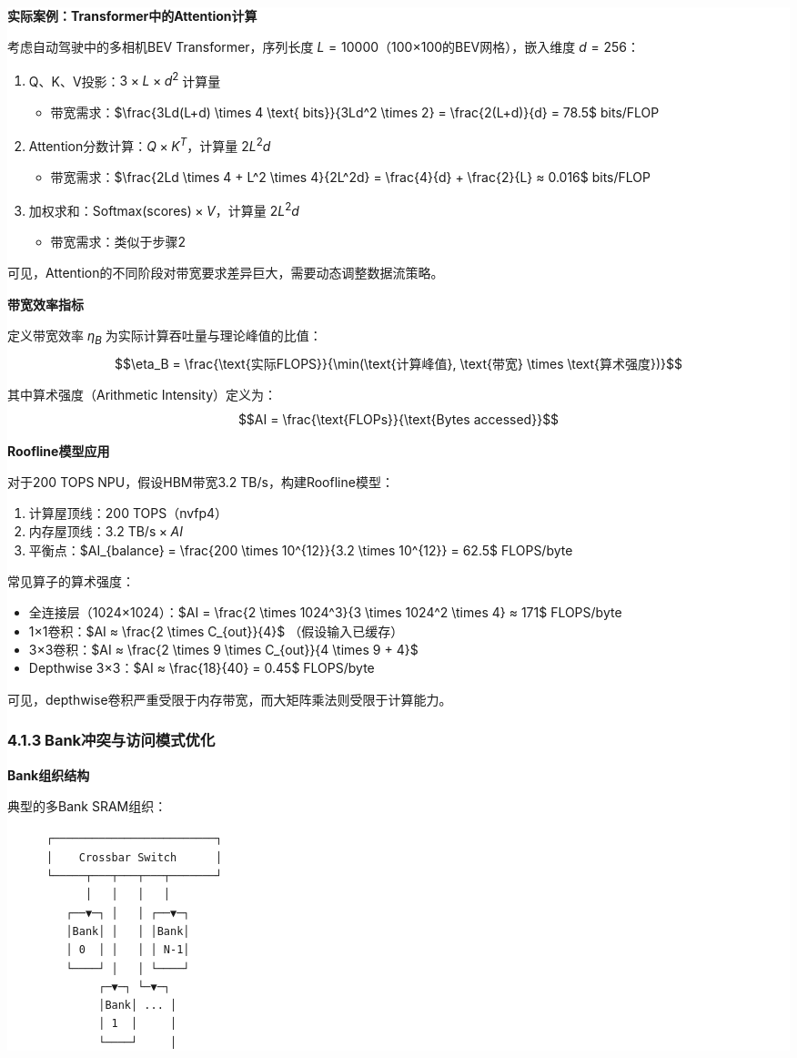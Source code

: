 **实际案例：Transformer中的Attention计算**

考虑自动驾驶中的多相机BEV Transformer，序列长度 $L = 10000$（100×100的BEV网格），嵌入维度 $d = 256$：

1. Q、K、V投影：$3 \times L \times d^2$ 计算量
   - 带宽需求：$\frac{3Ld(L+d) \times 4 \text{ bits}}{3Ld^2 \times 2} = \frac{2(L+d)}{d} = 78.5$ bits/FLOP

2. Attention分数计算：$Q \times K^T$，计算量 $2L^2d$
   - 带宽需求：$\frac{2Ld \times 4 + L^2 \times 4}{2L^2d} = \frac{4}{d} + \frac{2}{L} ≈ 0.016$ bits/FLOP

3. 加权求和：$\text{Softmax}(\text{scores}) \times V$，计算量 $2L^2d$
   - 带宽需求：类似于步骤2

可见，Attention的不同阶段对带宽要求差异巨大，需要动态调整数据流策略。

**带宽效率指标**

定义带宽效率 $\eta_B$ 为实际计算吞吐量与理论峰值的比值：
$$\eta_B = \frac{\text{实际FLOPS}}{\min(\text{计算峰值}, \text{带宽} \times \text{算术强度})}$$

其中算术强度（Arithmetic Intensity）定义为：
$$AI = \frac{\text{FLOPs}}{\text{Bytes accessed}}$$

**Roofline模型应用**

对于200 TOPS NPU，假设HBM带宽3.2 TB/s，构建Roofline模型：

1. 计算屋顶线：200 TOPS（nvfp4）
2. 内存屋顶线：$3.2 \text{ TB/s} \times AI$
3. 平衡点：$AI_{balance} = \frac{200 \times 10^{12}}{3.2 \times 10^{12}} = 62.5$ FLOPS/byte

常见算子的算术强度：
- 全连接层（1024×1024）：$AI = \frac{2 \times 1024^3}{3 \times 1024^2 \times 4} ≈ 171$ FLOPS/byte
- 1×1卷积：$AI ≈ \frac{2 \times C_{out}}{4}$ （假设输入已缓存）
- 3×3卷积：$AI ≈ \frac{2 \times 9 \times C_{out}}{4 \times 9 + 4}$ 
- Depthwise 3×3：$AI ≈ \frac{18}{40} = 0.45$ FLOPS/byte

可见，depthwise卷积严重受限于内存带宽，而大矩阵乘法则受限于计算能力。

### 4.1.3 Bank冲突与访问模式优化

**Bank组织结构**

典型的多Bank SRAM组织：

```
      ┌─────────────────────────┐
      │    Crossbar Switch      │
      └─────┬───┬───┬───┬───────┘
            │   │   │   │
         ┌──▼─┐ │   │ ┌──▼─┐
         │Bank│ │   │ │Bank│
         │ 0  │ │   │ │ N-1│
         └────┘ │   │ └────┘
              ┌─▼─┐ └─▼─┐
              │Bank│ ... │
              │ 1  │     │
              └────┘     │
```
